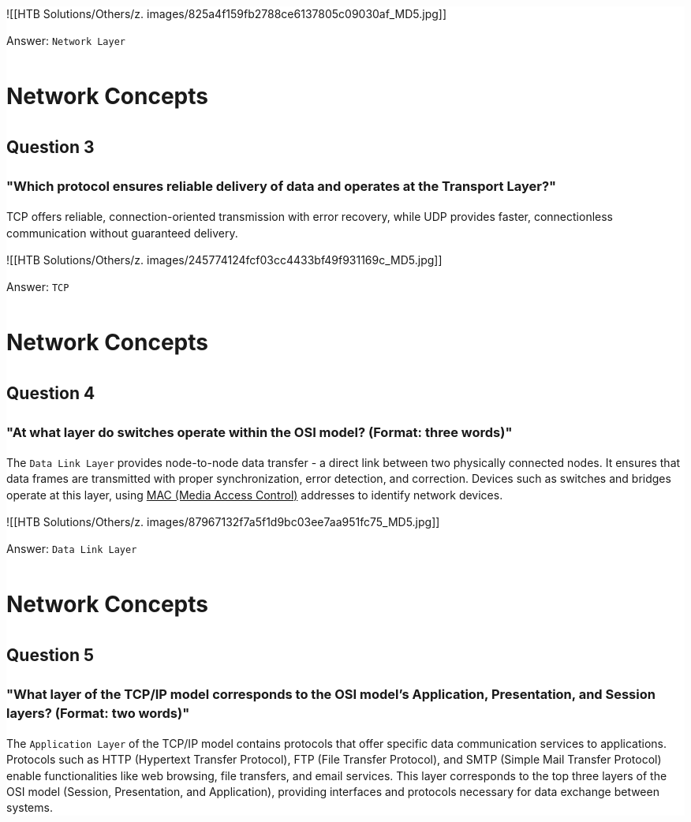 ![[HTB Solutions/Others/z. images/825a4f159fb2788ce6137805c09030af_MD5.jpg]]

Answer: `Network Layer`

# Network Concepts

## Question 3

### "Which protocol ensures reliable delivery of data and operates at the Transport Layer?"

TCP offers reliable, connection-oriented transmission with error recovery, while UDP provides faster, connectionless communication without guaranteed delivery.

![[HTB Solutions/Others/z. images/245774124fcf03cc4433bf49f931169c_MD5.jpg]]

Answer: `TCP`

# Network Concepts

## Question 4

### "At what layer do switches operate within the OSI model? (Format: three words)"

The `Data Link Layer` provides node-to-node data transfer - a direct link between two physically connected nodes. It ensures that data frames are transmitted with proper synchronization, error detection, and correction. Devices such as switches and bridges operate at this layer, using [MAC (Media Access Control)](https://en.wikipedia.org/wiki/MAC_address) addresses to identify network devices.

![[HTB Solutions/Others/z. images/87967132f7a5f1d9bc03ee7aa951fc75_MD5.jpg]]

Answer: `Data Link Layer`

# Network Concepts

## Question 5

### "What layer of the TCP/IP model corresponds to the OSI model’s Application, Presentation, and Session layers? (Format: two words)"

The `Application Layer` of the TCP/IP model contains protocols that offer specific data communication services to applications. Protocols such as HTTP (Hypertext Transfer Protocol), FTP (File Transfer Protocol), and SMTP (Simple Mail Transfer Protocol) enable functionalities like web browsing, file transfers, and email services. This layer corresponds to the top three layers of the OSI model (Session, Presentation, and Application), providing interfaces and protocols necessary for data exchange between systems.
